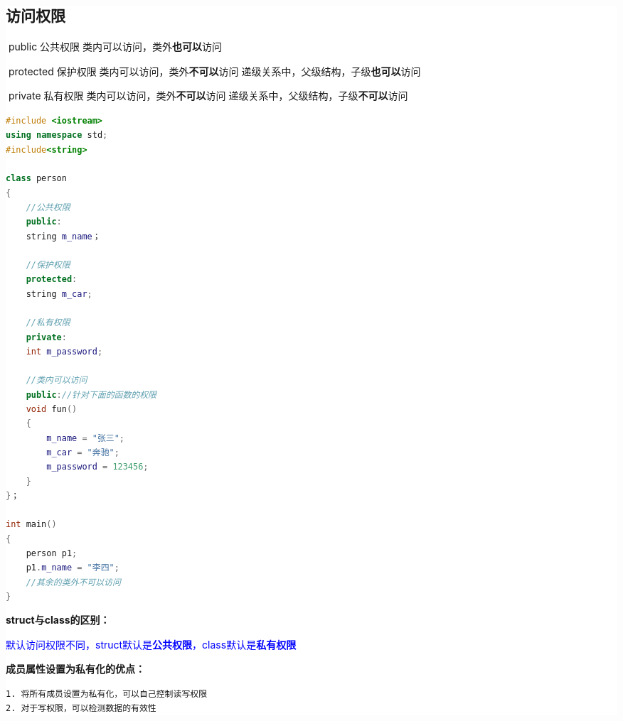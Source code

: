 ## 访问权限

​			public				公共权限		类内可以访问，类外**也可以**访问

​			protected		  保护权限		类内可以访问，类外**不可以**访问				递级关系中，父级结构，子级**也可以**访问

​			private			   私有权限		类内可以访问，类外**不可以**访问				递级关系中，父级结构，子级**不可以**访问

~~~c++
#include <iostream>
using namespace std;
#include<string>

class person
{
    //公共权限
    public:
    string m_name；
     
    //保护权限
    protected:
    string m_car;
    
    //私有权限
    private:
    int m_password;
    
    //类内可以访问
    public://针对下面的函数的权限
    void fun()
    {
        m_name = "张三";
        m_car = "奔驰";
        m_password = 123456;
    }
}；

int main()
{
	person p1;
    p1.m_name = "李四";
    //其余的类外不可以访问
}
~~~

**struct与class的区别：**

<font color=blue>		默认访问权限不同，struct默认是**公共权限**，class默认是**私有权限**</font>

**成员属性设置为私有化的优点：**

	1. 将所有成员设置为私有化，可以自己控制读写权限
 	2. 对于写权限，可以检测数据的有效性
